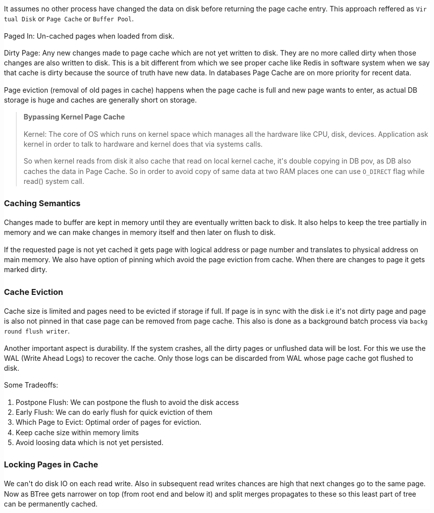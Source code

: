 It assumes no other process have changed the data on disk before returning the page cache entry. This approach reffered as `Virtual Disk` or `Page Cache` or `Buffer Pool`. 


Paged In: Un-cached pages when loaded from disk. 

Dirty Page: Any new changes made to page cache which are not yet written to disk. They are no more called dirty when those changes are also written to disk. This is a bit different from which we see proper cache like Redis in software system when we say that cache is dirty because the source of truth have new data. In databases Page Cache are on more priority for recent data.


Page eviction (removal of old pages in cache) happens when the page cache is full and new page wants to enter, as actual DB storage is huge and caches are generally short on storage. 


> **Bypassing Kernel Page Cache**
> 
> Kernel: The core of OS which runs on kernel space which manages all the hardware like CPU, disk, devices. Application ask kernel in order to talk to hardware and kernel does that via systems calls. 
> 
> So when kernel reads from disk it also cache that read on local kernel cache, it's double copying in DB pov, as DB also caches the data in Page Cache. So in order to avoid copy of same data at two RAM places one can use `O_DIRECT` flag while read() system call. 


### Caching Semantics 
Changes made to buffer are kept in memory until they are eventually written back to disk. It also helps to keep the tree partially in memory and we can make changes in memory itself and then later on flush to disk. 

If the requested page is not yet cached it gets page with logical address or page number and translates to physical address on main memory. We also have option of pinning which avoid the page eviction from cache. When there are changes to page it gets marked dirty. 




### Cache Eviction 
Cache size is limited and pages need to be evicted if storage if full. If page is in sync with the disk i.e it's not dirty page and page is also not pinned in that case page can be removed from page cache. This also is done as a background batch process via `background flush writer`. 

Another important aspect is durability. If the system crashes, all the dirty pages or unflushed data will be lost. For this we use the WAL (Write Ahead Logs) to recover the cache. Only those logs can be discarded from WAL whose page cache got flushed to disk. 

Some Tradeoffs: 
1. Postpone Flush: We can postpone the flush to avoid the disk access
2. Early Flush: We can do early flush for quick eviction of them
3. Which Page to Evict: Optimal order of pages for eviction. 
4. Keep cache size within memory limits 
5. Avoid loosing data which is not yet persisted. 



### Locking Pages in Cache 
We can't do disk IO on each read write. Also in subsequent read writes chances are high that next changes go to the same page. Now as BTree gets narrower on top (from root end and below it) and split merges propagates to these so this least part of tree can be permanently cached. 
